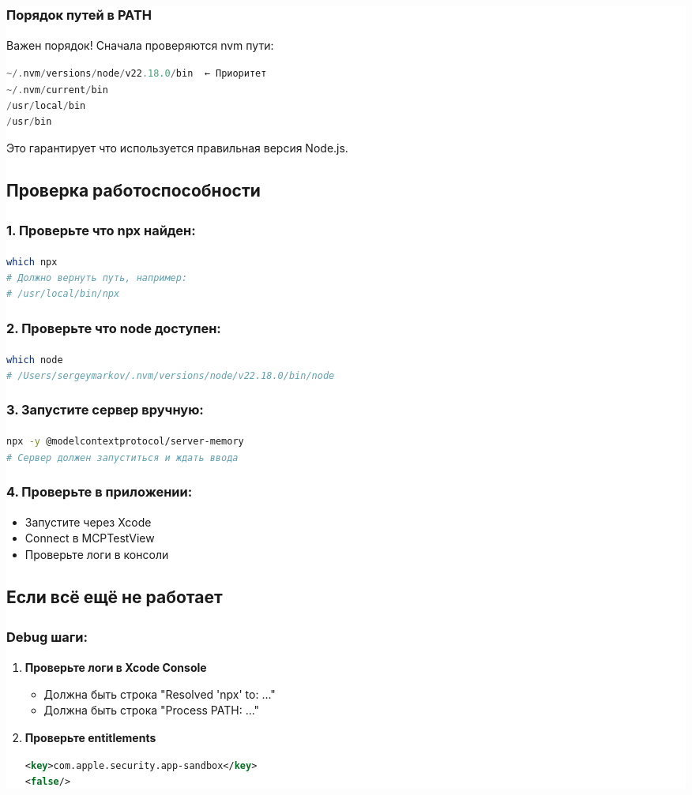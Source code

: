 ### Порядок путей в PATH

Важен порядок! Сначала проверяются nvm пути:
```swift
~/.nvm/versions/node/v22.18.0/bin  ← Приоритет
~/.nvm/current/bin
/usr/local/bin
/usr/bin
```

Это гарантирует что используется правильная версия Node.js.

## Проверка работоспособности

### 1. Проверьте что npx найден:
```bash
which npx
# Должно вернуть путь, например:
# /usr/local/bin/npx
```

### 2. Проверьте что node доступен:
```bash
which node
# /Users/sergeymarkov/.nvm/versions/node/v22.18.0/bin/node
```

### 3. Запустите сервер вручную:
```bash
npx -y @modelcontextprotocol/server-memory
# Сервер должен запуститься и ждать ввода
```

### 4. Проверьте в приложении:
- Запустите через Xcode
- Connect в MCPTestView
- Проверьте логи в консоли

## Если всё ещё не работает

### Debug шаги:

1. **Проверьте логи в Xcode Console**
   - Должна быть строка "Resolved 'npx' to: ..."
   - Должна быть строка "Process PATH: ..."

2. **Проверьте entitlements**
   ```xml
   <key>com.apple.security.app-sandbox</key>
   <false/>
   ```

